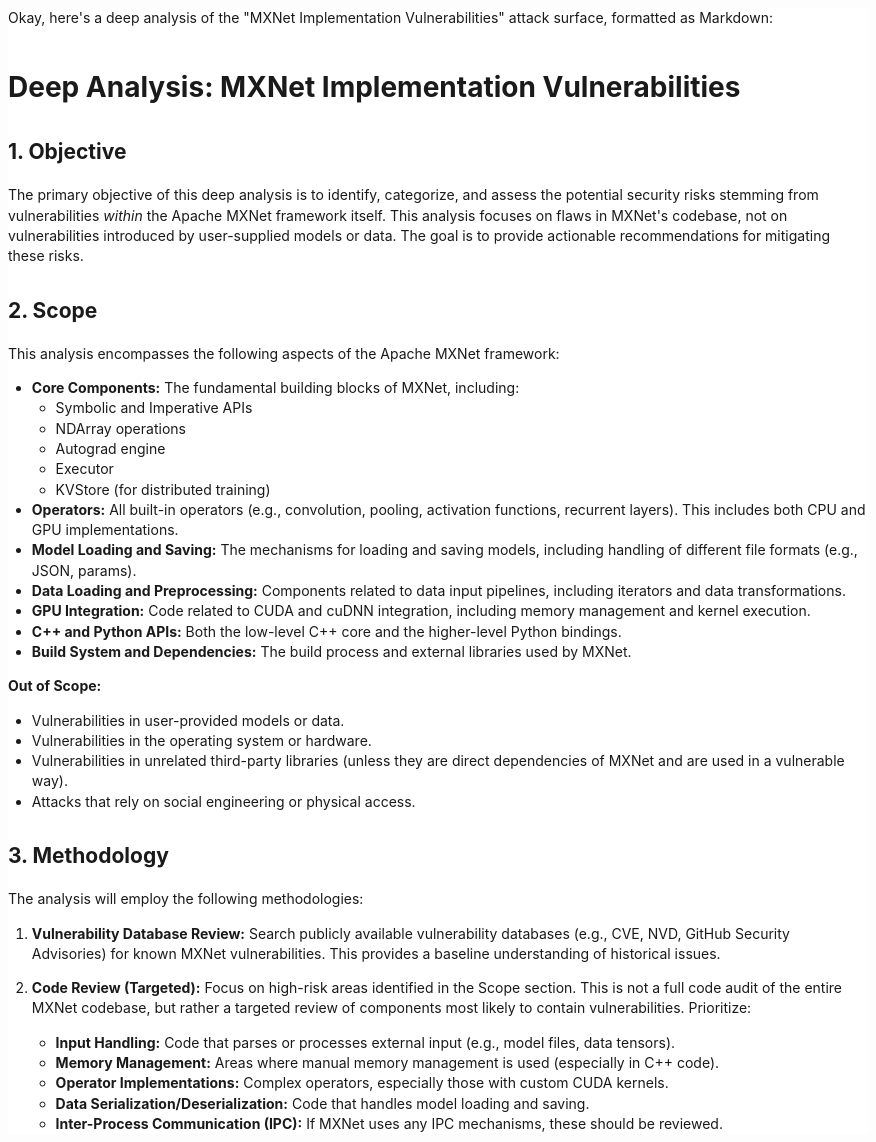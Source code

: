 Okay, here's a deep analysis of the "MXNet Implementation Vulnerabilities" attack surface, formatted as Markdown:

# Deep Analysis: MXNet Implementation Vulnerabilities

## 1. Objective

The primary objective of this deep analysis is to identify, categorize, and assess the potential security risks stemming from vulnerabilities *within* the Apache MXNet framework itself.  This analysis focuses on flaws in MXNet's codebase, not on vulnerabilities introduced by user-supplied models or data.  The goal is to provide actionable recommendations for mitigating these risks.

## 2. Scope

This analysis encompasses the following aspects of the Apache MXNet framework:

*   **Core Components:**  The fundamental building blocks of MXNet, including:
    *   Symbolic and Imperative APIs
    *   NDArray operations
    *   Autograd engine
    *   Executor
    *   KVStore (for distributed training)
*   **Operators:**  All built-in operators (e.g., convolution, pooling, activation functions, recurrent layers).  This includes both CPU and GPU implementations.
*   **Model Loading and Saving:**  The mechanisms for loading and saving models, including handling of different file formats (e.g., JSON, params).
*   **Data Loading and Preprocessing:**  Components related to data input pipelines, including iterators and data transformations.
*   **GPU Integration:**  Code related to CUDA and cuDNN integration, including memory management and kernel execution.
*   **C++ and Python APIs:**  Both the low-level C++ core and the higher-level Python bindings.
*   **Build System and Dependencies:** The build process and external libraries used by MXNet.

**Out of Scope:**

*   Vulnerabilities in user-provided models or data.
*   Vulnerabilities in the operating system or hardware.
*   Vulnerabilities in unrelated third-party libraries (unless they are direct dependencies of MXNet and are used in a vulnerable way).
*   Attacks that rely on social engineering or physical access.

## 3. Methodology

The analysis will employ the following methodologies:

1.  **Vulnerability Database Review:**  Search publicly available vulnerability databases (e.g., CVE, NVD, GitHub Security Advisories) for known MXNet vulnerabilities.  This provides a baseline understanding of historical issues.

2.  **Code Review (Targeted):**  Focus on high-risk areas identified in the Scope section.  This is not a full code audit of the entire MXNet codebase, but rather a targeted review of components most likely to contain vulnerabilities.  Prioritize:
    *   **Input Handling:**  Code that parses or processes external input (e.g., model files, data tensors).
    *   **Memory Management:**  Areas where manual memory management is used (especially in C++ code).
    *   **Operator Implementations:**  Complex operators, especially those with custom CUDA kernels.
    *   **Data Serialization/Deserialization:**  Code that handles model loading and saving.
    *   **Inter-Process Communication (IPC):** If MXNet uses any IPC mechanisms, these should be reviewed.
